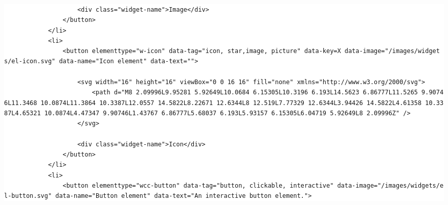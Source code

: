						<div class="widget-name">Image</div>
					</button>
				</li>
				<li>
					<button elementtype="w-icon" data-tag="icon, star,image, picture" data-key=X data-image="/images/widgets/el-icon.svg" data-name="Icon element" data-text="">

						<svg width="16" height="16" viewBox="0 0 16 16" fill="none" xmlns="http://www.w3.org/2000/svg">
							<path d="M8 2.09996L9.95281 5.92649L10.0684 6.15305L10.3196 6.193L14.5623 6.86777L11.5265 9.90746L11.3468 10.0874L11.3864 10.3387L12.0557 14.5822L8.22671 12.6344L8 12.519L7.77329 12.6344L3.94426 14.5822L4.61358 10.3387L4.65321 10.0874L4.47347 9.90746L1.43767 6.86777L5.68037 6.193L5.93157 6.15305L6.04719 5.92649L8 2.09996Z" />
						</svg>

						<div class="widget-name">Icon</div>
					</button>
				</li>
				<li>
					<button elementtype="wcc-button" data-tag="button, clickable, interactive" data-image="/images/widgets/el-button.svg" data-name="Button element" data-text="An interactive button element.">
